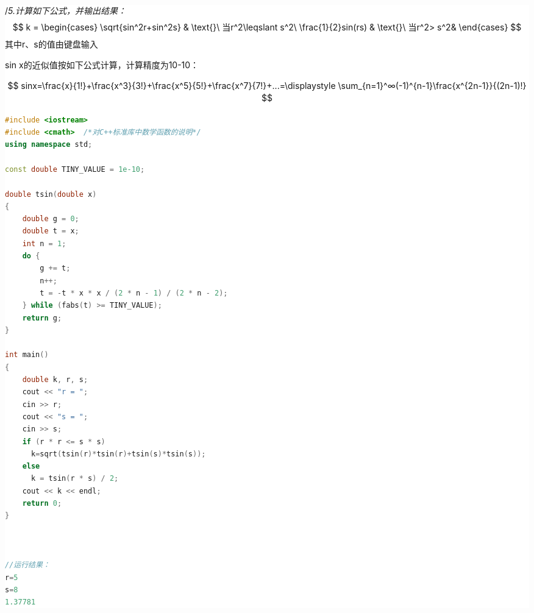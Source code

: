 

/*5.计算如下公式，并输出结果：*
$$
k =  \begin{cases}     \sqrt{sin^2r+sin^2s} & \text{}\  当r^2\leqslant s^2\     \frac{1}{2}sin(rs) & \text{}\ 当r^2> s^2&  \end{cases}
$$
其中r、s的值由键盘输入

sin x的近似值按如下公式计算，计算精度为10-10：

$$ sinx=\frac{x}{1!}+\frac{x^3}{3!}+\frac{x^5}{5!}+\frac{x^7}{7!}+...=\displaystyle \sum_{n=1}^∞(-1)^{n-1}\frac{x^{2n-1}}{(2n-1)!} $$

```c++
#include <iostream>
#include <cmath>  /*对C++标准库中数学函数的说明*/
using namespace std;

const double TINY_VALUE = 1e-10;

double tsin(double x) 
{
    double g = 0;
    double t = x;
    int n = 1;
    do {
        g += t;
        n++;
        t = -t * x * x / (2 * n - 1) / (2 * n - 2);
    } while (fabs(t) >= TINY_VALUE); 
    return g;
} 

int main() 
{
    double k, r, s;
    cout << "r = ";
    cin >> r;
    cout << "s = ";
    cin >> s;
    if (r * r <= s * s)
      k=sqrt(tsin(r)*tsin(r)+tsin(s)*tsin(s));
    else
      k = tsin(r * s) / 2;
    cout << k << endl;
    return 0;
}



//运行结果：
r=5
s=8
1.37781

```
